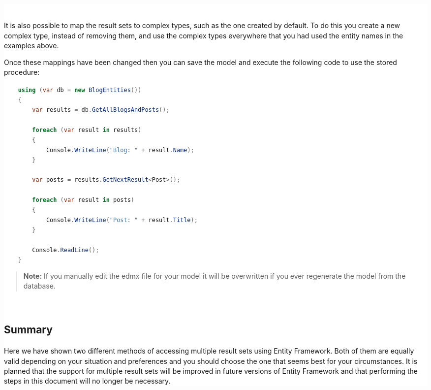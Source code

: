  

It is also possible to map the result sets to complex types, such as the one created by default. To do this you create a new complex type, instead of removing them, and use the complex types everywhere that you had used the entity names in the examples above.

Once these mappings have been changed then you can save the model and execute the following code to use the stored procedure:

``` csharp
    using (var db = new BlogEntities())
    {
        var results = db.GetAllBlogsAndPosts();

        foreach (var result in results)
        {
            Console.WriteLine("Blog: " + result.Name);
        }

        var posts = results.GetNextResult<Post>();

        foreach (var result in posts)
        {
            Console.WriteLine("Post: " + result.Title);
        }

        Console.ReadLine();
    }
```

> **Note:** If you manually edit the edmx file for your model it will be overwritten if you ever regenerate the model from the database.

 

## Summary

Here we have shown two different methods of accessing multiple result sets using Entity Framework. Both of them are equally valid depending on your situation and preferences and you should choose the one that seems best for your circumstances. It is planned that the support for multiple result sets will be improved in future versions of Entity Framework and that performing the steps in this document will no longer be necessary.
